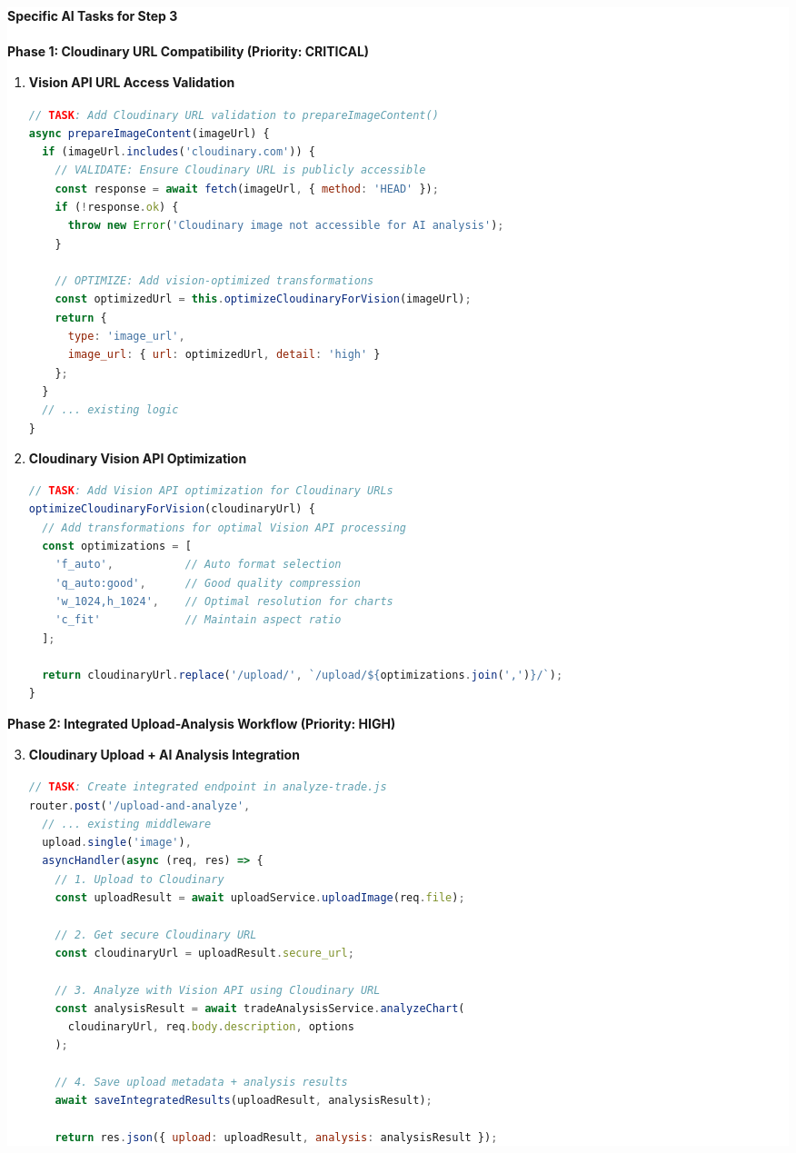 #### Specific AI Tasks for Step 3

**Phase 1: Cloudinary URL Compatibility (Priority: CRITICAL)**

1. **Vision API URL Access Validation**
   ```javascript
   // TASK: Add Cloudinary URL validation to prepareImageContent()
   async prepareImageContent(imageUrl) {
     if (imageUrl.includes('cloudinary.com')) {
       // VALIDATE: Ensure Cloudinary URL is publicly accessible
       const response = await fetch(imageUrl, { method: 'HEAD' });
       if (!response.ok) {
         throw new Error('Cloudinary image not accessible for AI analysis');
       }
       
       // OPTIMIZE: Add vision-optimized transformations
       const optimizedUrl = this.optimizeCloudinaryForVision(imageUrl);
       return {
         type: 'image_url',
         image_url: { url: optimizedUrl, detail: 'high' }
       };
     }
     // ... existing logic
   }
   ```

2. **Cloudinary Vision API Optimization**
   ```javascript
   // TASK: Add Vision API optimization for Cloudinary URLs
   optimizeCloudinaryForVision(cloudinaryUrl) {
     // Add transformations for optimal Vision API processing
     const optimizations = [
       'f_auto',           // Auto format selection
       'q_auto:good',      // Good quality compression
       'w_1024,h_1024',    // Optimal resolution for charts
       'c_fit'             // Maintain aspect ratio
     ];
     
     return cloudinaryUrl.replace('/upload/', `/upload/${optimizations.join(',')}/`);
   }
   ```

**Phase 2: Integrated Upload-Analysis Workflow (Priority: HIGH)**

3. **Cloudinary Upload + AI Analysis Integration**
   ```javascript
   // TASK: Create integrated endpoint in analyze-trade.js
   router.post('/upload-and-analyze',
     // ... existing middleware
     upload.single('image'),
     asyncHandler(async (req, res) => {
       // 1. Upload to Cloudinary
       const uploadResult = await uploadService.uploadImage(req.file);
       
       // 2. Get secure Cloudinary URL
       const cloudinaryUrl = uploadResult.secure_url;
       
       // 3. Analyze with Vision API using Cloudinary URL
       const analysisResult = await tradeAnalysisService.analyzeChart(
         cloudinaryUrl, req.body.description, options
       );
       
       // 4. Save upload metadata + analysis results
       await saveIntegratedResults(uploadResult, analysisResult);
       
       return res.json({ upload: uploadResult, analysis: analysisResult });
   ```